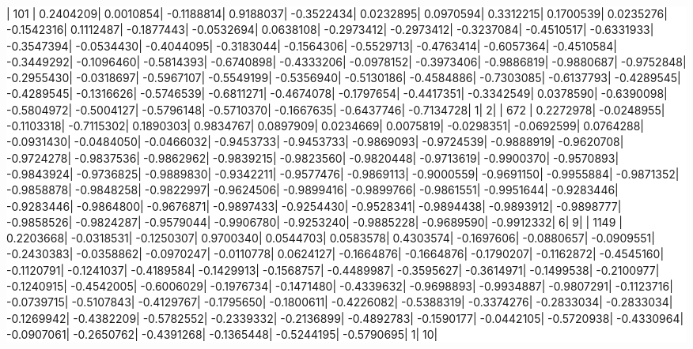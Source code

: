 | 101  |               0.2404209|               0.0010854|              -0.1188814|                  0.9188037|                 -0.3522434|                  0.0232895|                   0.0970594|                   0.3312215|                   0.1700539|       0.0235276|      -0.1542316|       0.1112487|          -0.1877443|          -0.0532694|           0.0638108|                      -0.2973412|                         -0.2973412|                          -0.3237084|              -0.4510517|                  -0.6331933|              -0.3547394|              -0.0534430|              -0.4044095|                  -0.3183044|                  -0.1564306|                  -0.5529713|      -0.4763414|      -0.6057364|      -0.4510584|                      -0.3449292|                              -0.1096460|                  -0.5814393|                      -0.6740898|               -0.4333206|               -0.0978152|               -0.3973406|                  -0.9886819|                  -0.9880687|                  -0.9752848|                   -0.2955430|                   -0.0318697|                   -0.5967107|       -0.5549199|       -0.5356940|       -0.5130186|           -0.4584886|           -0.7303085|           -0.6137793|                       -0.4289545|                          -0.4289545|                           -0.1316626|               -0.5746539|                   -0.6811271|               -0.4674078|               -0.1797654|               -0.4417351|                   -0.3342549|                    0.0378590|                   -0.6390098|       -0.5804972|       -0.5004127|       -0.5796148|                       -0.5710370|                               -0.1667635|                   -0.6437746|                       -0.7134728|           1|          2|
| 672  |               0.2272978|              -0.0248955|              -0.1103318|                 -0.7115302|                  0.1890303|                  0.9834767|                   0.0897909|                   0.0234669|                   0.0075819|      -0.0298351|      -0.0692599|       0.0764288|          -0.0931430|          -0.0484050|          -0.0466032|                      -0.9453733|                         -0.9453733|                          -0.9869093|              -0.9724539|                  -0.9888919|              -0.9620708|              -0.9724278|              -0.9837536|                  -0.9862962|                  -0.9839215|                  -0.9823560|      -0.9820448|      -0.9713619|      -0.9900370|                      -0.9570893|                              -0.9843924|                  -0.9736825|                      -0.9889830|               -0.9342211|               -0.9577476|               -0.9869113|                  -0.9000559|                  -0.9691150|                  -0.9955884|                   -0.9871352|                   -0.9858878|                   -0.9848258|       -0.9822997|       -0.9624506|       -0.9899416|           -0.9899766|           -0.9861551|           -0.9951644|                       -0.9283446|                          -0.9283446|                           -0.9864800|               -0.9676871|                   -0.9897433|               -0.9254430|               -0.9528341|               -0.9894438|                   -0.9893912|                   -0.9898777|                   -0.9858526|       -0.9824287|       -0.9579044|       -0.9906780|                       -0.9253240|                               -0.9885228|                   -0.9689590|                       -0.9912332|           6|          9|
| 1149 |               0.2203668|              -0.0318531|              -0.1250307|                  0.9700340|                  0.0544703|                  0.0583578|                   0.4303574|                  -0.1697606|                  -0.0880657|      -0.0909551|      -0.2430383|      -0.0358862|          -0.0970247|          -0.0110778|           0.0624127|                      -0.1664876|                         -0.1664876|                          -0.1790207|              -0.1162872|                  -0.4545160|              -0.1120791|              -0.1241037|              -0.4189584|                  -0.1429913|                  -0.1568757|                  -0.4489987|      -0.3595627|      -0.3614971|      -0.1499538|                      -0.2100977|                              -0.1240915|                  -0.4542005|                      -0.6006029|               -0.1976734|               -0.1471480|               -0.4339632|                  -0.9698893|                  -0.9934887|                  -0.9807291|                   -0.1123716|                   -0.0739715|                   -0.5107843|       -0.4129767|       -0.1795650|       -0.1800611|           -0.4226082|           -0.5388319|           -0.3374276|                       -0.2833034|                          -0.2833034|                           -0.1269942|               -0.4382209|                   -0.5782552|               -0.2339332|               -0.2136899|               -0.4892783|                   -0.1590177|                   -0.0442105|                   -0.5720938|       -0.4330964|       -0.0907061|       -0.2650762|                       -0.4391268|                               -0.1365448|                   -0.5244195|                       -0.5790695|           1|         10|